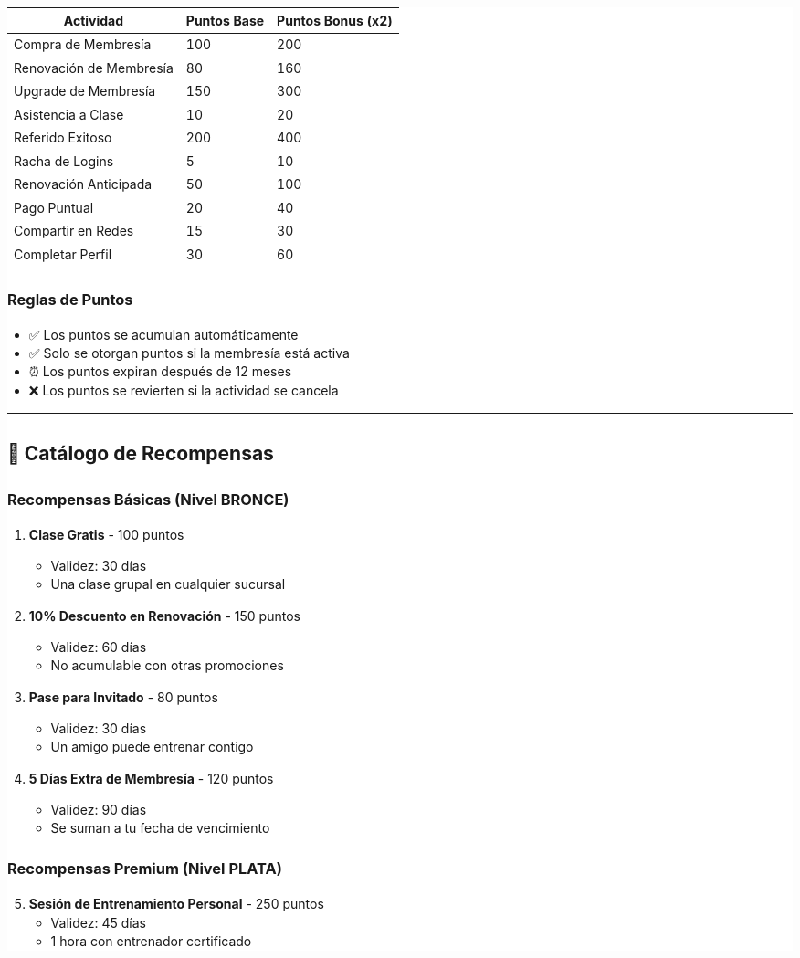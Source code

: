 | Actividad | Puntos Base | Puntos Bonus (x2) |
|-----------|-------------|-------------------|
| Compra de Membresía | 100 | 200 |
| Renovación de Membresía | 80 | 160 |
| Upgrade de Membresía | 150 | 300 |
| Asistencia a Clase | 10 | 20 |
| Referido Exitoso | 200 | 400 |
| Racha de Logins | 5 | 10 |
| Renovación Anticipada | 50 | 100 |
| Pago Puntual | 20 | 40 |
| Compartir en Redes | 15 | 30 |
| Completar Perfil | 30 | 60 |

### Reglas de Puntos

- ✅ Los puntos se acumulan automáticamente
- ✅ Solo se otorgan puntos si la membresía está activa
- ⏰ Los puntos expiran después de 12 meses
- ❌ Los puntos se revierten si la actividad se cancela

---

## 🎁 Catálogo de Recompensas

### Recompensas Básicas (Nivel BRONCE)

1. **Clase Gratis** - 100 puntos
   - Validez: 30 días
   - Una clase grupal en cualquier sucursal

2. **10% Descuento en Renovación** - 150 puntos
   - Validez: 60 días
   - No acumulable con otras promociones

3. **Pase para Invitado** - 80 puntos
   - Validez: 30 días
   - Un amigo puede entrenar contigo

4. **5 Días Extra de Membresía** - 120 puntos
   - Validez: 90 días
   - Se suman a tu fecha de vencimiento

### Recompensas Premium (Nivel PLATA)

5. **Sesión de Entrenamiento Personal** - 250 puntos
   - Validez: 45 días
   - 1 hora con entrenador certificado
